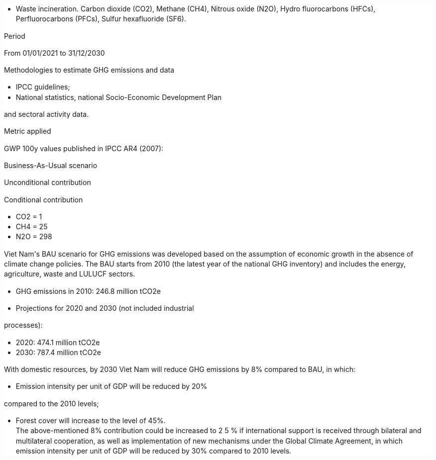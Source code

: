 -  Waste incineration. 
Carbon dioxide (CO2), Methane (CH4), Nitrous oxide (N2O), Hydro 
fluorocarbons (HFCs), Perfluorocarbons (PFCs), Sulfur hexafluoride 
(SF6). 

 
Period 

From 01/01/2021 to 31/12/2030 

Methodologies to 
estimate GHG 
emissions and data 

-  IPCC  guidelines; 
-  National  statistics,  national  Socio-Economic  Development  Plan 

and sectoral  activity  data. 

Metric applied 

GWP 100y values published in IPCC AR4 (2007): 

Business-As-Usual 
scenario 

Unconditional 
contribution 

 

Conditional 
contribution 

*  CO2 = 1 
*  CH4 = 25 
*  N2O = 298 

Viet Nam's BAU scenario for GHG emissions was developed based 
on  the  assumption  of  economic  growth  in  the  absence  of  climate 
change  policies.  The  BAU  starts  from  2010  (the  latest  year  of  the 
national GHG inventory) and includes the energy, agriculture, waste 
and LULUCF sectors. 

*  GHG emissions in 2010: 246.8 million tCO2e 

*  Projections  for  2020  and  2030  (not  included  industrial 

processes): 

-  2020: 474.1 million tCO2e  
-  2030: 787.4 million tCO2e 

With  domestic  resources,  by  2030  Viet  Nam  will  reduce  GHG 
emissions by 8% compared to BAU, in which:  
-  Emission  intensity  per  unit  of  GDP  will  be  reduced  by  20% 

compared to the 2010 levels; 

-  Forest cover will increase to the level of 45%.  
The  above-mentioned 8% contribution could be  increased  to  2 5 %  if 
international  support  is  received  through  bilateral  and  multilateral 
cooperation,  as  well  as 
implementation  of  new 
mechanisms under the Global Climate Agreement, in which emission 
intensity per unit of GDP  will be reduced by 30% compared to 2010 
levels. 
